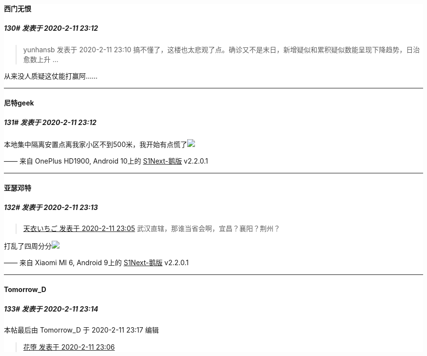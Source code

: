 ####  西门无恨  
##### 130#       发表于 2020-2-11 23:12



<blockquote>yunhansb 发表于 2020-2-11 23:10
搞不懂了，这楼也太悲观了点。确诊又不是末日，新增疑似和累积疑似数能呈现下降趋势，日治愈数上升 ...</blockquote>
从来没人质疑这仗能打赢阿……







*****

####  尼特geek  
##### 131#       发表于 2020-2-11 23:12




本地集中隔离安置点离我家小区不到500米，我开始有点慌了<img src="https://static.saraba1st.com/image/smiley/face2017/001.png" referrerpolicy="no-referrer">

—— 来自 OnePlus HD1900, Android 10上的 [S1Next-鹅版](https://github.com/ykrank/S1-Next/releases) v2.2.0.1







*****

####  亚瑟邓特  
##### 132#       发表于 2020-2-11 23:13



<blockquote><a href="httphttps://bbs.saraba1st.com/2b/forum.php?mod=redirect&amp;goto=findpost&amp;pid=46392298&amp;ptid=1913362" target="_blank">天衣いちご 发表于 2020-2-11 23:05</a>
武汉直辖，那谁当省会啊，宜昌？襄阳？荆州？</blockquote>
打乱了四周分分<img src="https://static.saraba1st.com/image/smiley/face2017/067.png" referrerpolicy="no-referrer">

—— 来自 Xiaomi MI 6, Android 9上的 [S1Next-鹅版](https://github.com/ykrank/S1-Next/releases) v2.2.0.1







*****

####  Tomorrow_D  
##### 133#       发表于 2020-2-11 23:14



 本帖最后由 Tomorrow_D 于 2020-2-11 23:17 编辑 
<blockquote><a href="httphttps://bbs.saraba1st.com/2b/forum.php?mod=redirect&amp;goto=findpost&amp;pid=46392301&amp;ptid=1913362" target="_blank">花堕 发表于 2020-2-11 23:06</a>
